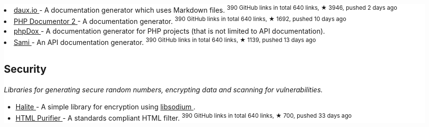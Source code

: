  </sup>
 </li>
 <li>
  <a href="https://github.com/justinwalsh/daux.io">
   daux.io
  </a>
  - A documentation generator which uses Markdown files.
  <sup>
   390 GitHub links in total 640 links, &#9733 3946, pushed 2 days ago
  </sup>
 </li>
 <li>
  <a href="https://github.com/phpDocumentor/phpDocumentor2">
   PHP Documentor 2
  </a>
  - A documentation generator.
  <sup>
   390 GitHub links in total 640 links, &#9733 1692, pushed 10 days ago
  </sup>
 </li>
 <li>
  <a href="http://phpdox.de/">
   phpDox
  </a>
  - A documentation generator for PHP projects (that is not limited to API documentation).
 </li>
 <li>
  <a href="https://github.com/FriendsOfPHP/Sami">
   Sami
  </a>
  - An API documentation generator.
  <sup>
   390 GitHub links in total 640 links, &#9733 1139, pushed 13 days ago
  </sup>
 </li>
</ul>
<h2>
 Security
</h2>
<p>
 <em>
  Libraries for generating secure random numbers, encrypting data and scanning for vulnerabilities.
 </em>
</p>
<ul>
 <li>
  <a href="https://paragonie.com/project/halite">
   Halite
  </a>
  - A simple library for encryption using
  <a href="https://github.com/jedisct1/libsodium">
   libsodium
  </a>
  .
 </li>
 <li>
  <a href="https://github.com/ezyang/htmlpurifier">
   HTML Purifier
  </a>
  - A standards compliant HTML filter.
  <sup>
   390 GitHub links in total 640 links, &#9733 700, pushed 33 days ago
  </sup>
 </li>